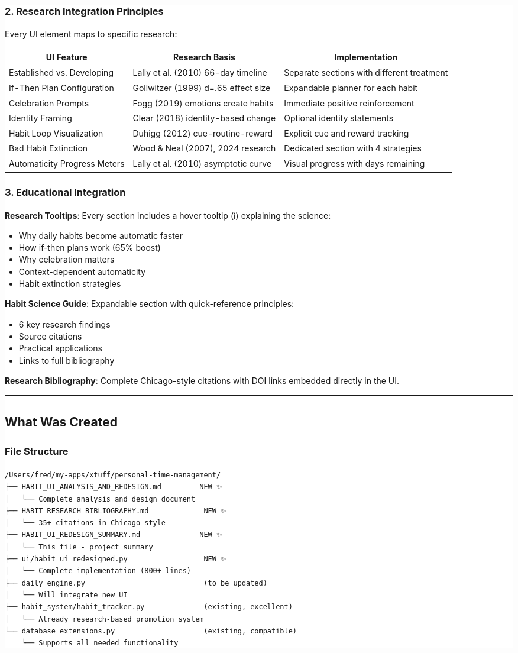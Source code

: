 ### 2. Research Integration Principles

Every UI element maps to specific research:

| UI Feature | Research Basis | Implementation |
|-----------|----------------|----------------|
| Established vs. Developing | Lally et al. (2010) 66-day timeline | Separate sections with different treatment |
| If-Then Plan Configuration | Gollwitzer (1999) d=.65 effect size | Expandable planner for each habit |
| Celebration Prompts | Fogg (2019) emotions create habits | Immediate positive reinforcement |
| Identity Framing | Clear (2018) identity-based change | Optional identity statements |
| Habit Loop Visualization | Duhigg (2012) cue-routine-reward | Explicit cue and reward tracking |
| Bad Habit Extinction | Wood & Neal (2007), 2024 research | Dedicated section with 4 strategies |
| Automaticity Progress Meters | Lally et al. (2010) asymptotic curve | Visual progress with days remaining |

### 3. Educational Integration

**Research Tooltips**: Every section includes a hover tooltip (ℹ️) explaining the science:
- Why daily habits become automatic faster
- How if-then plans work (65% boost)
- Why celebration matters
- Context-dependent automaticity
- Habit extinction strategies

**Habit Science Guide**: Expandable section with quick-reference principles:
- 6 key research findings
- Source citations
- Practical applications
- Links to full bibliography

**Research Bibliography**: Complete Chicago-style citations with DOI links embedded directly in the UI.

---

## What Was Created

### File Structure

```
/Users/fred/my-apps/xtuff/personal-time-management/
├── HABIT_UI_ANALYSIS_AND_REDESIGN.md         NEW ✨
│   └── Complete analysis and design document
├── HABIT_RESEARCH_BIBLIOGRAPHY.md             NEW ✨
│   └── 35+ citations in Chicago style
├── HABIT_UI_REDESIGN_SUMMARY.md              NEW ✨
│   └── This file - project summary
├── ui/habit_ui_redesigned.py                  NEW ✨
│   └── Complete implementation (800+ lines)
├── daily_engine.py                            (to be updated)
│   └── Will integrate new UI
├── habit_system/habit_tracker.py              (existing, excellent)
│   └── Already research-based promotion system
└── database_extensions.py                     (existing, compatible)
    └── Supports all needed functionality
```
